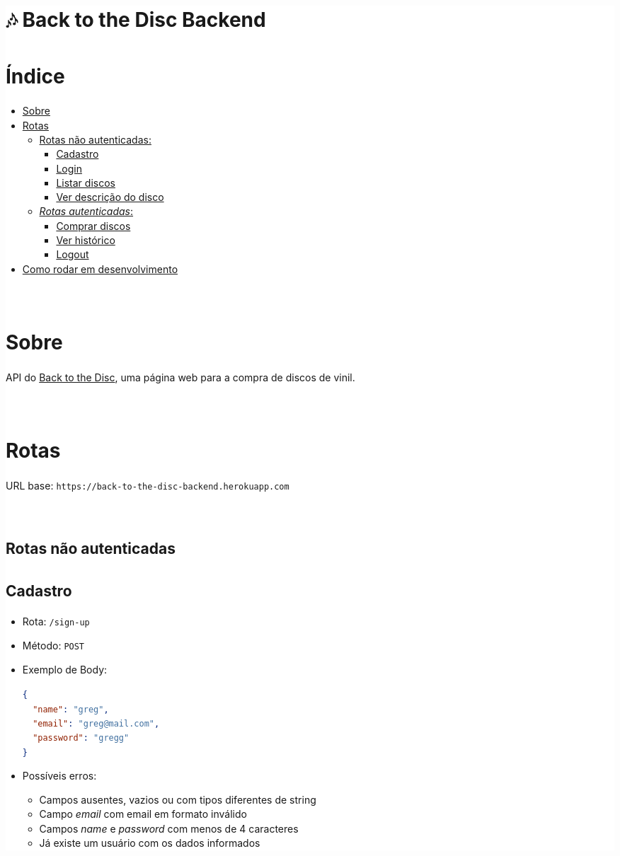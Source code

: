 # :notes: Back to the Disc Backend

# Índice

- [Sobre](#Sobre)
- [Rotas](#Rotas)
  - [Rotas não autenticadas:](#Rotas-não-autenticadas)
    - [Cadastro](#Cadastro)
    - [Login](#Login)
    - [Listar discos](#Listar-discos)
    - [Ver descrição do disco](#Ver-descrição-do-disco)
  - [*Rotas autenticadas*:](#Rotas-autenticadas)
    - [Comprar discos](#Comprar-discos)
    - [Ver histórico](#Ver-histórico)
    - [Logout](#Logout)
- [Como rodar em desenvolvimento](#Como-rodar-em-desenvolvimento)

<br/>

# Sobre
API do [Back to the Disc](https://github.com/AnaLTFernandes/back-to-the-disc-frontend), uma página web para a compra de discos de vinil.

<br/>

# Rotas

URL base: `https://back-to-the-disc-backend.herokuapp.com`

<br/>

## Rotas não autenticadas

## Cadastro
- Rota: `/sign-up`
- Método: `POST`
- Exemplo de Body:

  ```json
  {
    "name": "greg",
    "email": "greg@mail.com",
    "password": "gregg"
  }
  ```

- Possíveis erros:
	- Campos ausentes, vazios ou com tipos diferentes de string
	- Campo *email* com email em formato inválido
	- Campos *name* e *password* com menos de 4 caracteres
	- Já existe um usuário com os dados informados
